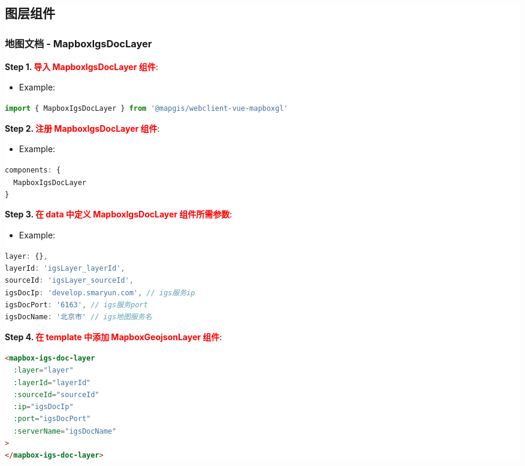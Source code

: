 ## 图层组件

### 地图文档 - MapboxIgsDocLayer

**Step 1. <font color=red>导入 MapboxIgsDocLayer 组件</font>**:

- Example:

```javascript
import { MapboxIgsDocLayer } from '@mapgis/webclient-vue-mapboxgl'
```

**Step 2. <font color=red>注册 MapboxIgsDocLayer 组件</font>**:

- Example:

```javascript
components: {
  MapboxIgsDocLayer
}
```

**Step 3. <font color=red>在 data 中定义 MapboxIgsDocLayer 组件所需参数</font>**:

- Example:

```javascript
layer: {},
layerId: 'igsLayer_layerId',
sourceId: 'igsLayer_sourceId',
igsDocIp: 'develop.smaryun.com', // igs服务ip
igsDocPort: '6163', // igs服务port
igsDocName: '北京市' // igs地图服务名
```

**Step 4. <font color=red>在 template 中添加 MapboxGeojsonLayer 组件</font>**:

```html
<mapbox-igs-doc-layer
  :layer="layer"
  :layerId="layerId"
  :sourceId="sourceId"
  :ip="igsDocIp"
  :port="igsDocPort"
  :serverName="igsDocName"
>
</mapbox-igs-doc-layer>
```

<center>
